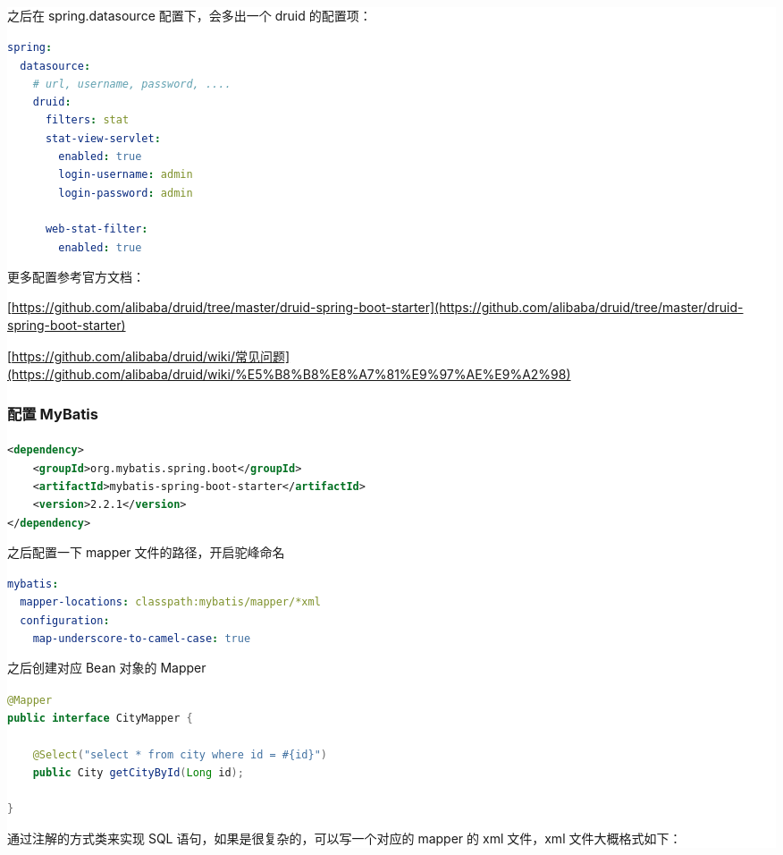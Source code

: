 之后在 spring.datasource 配置下，会多出一个 druid 的配置项：

```yaml
spring:
  datasource:
	# url, username, password, ....
    druid:
      filters: stat
      stat-view-servlet:
        enabled: true
        login-username: admin
        login-password: admin

      web-stat-filter:
        enabled: true
```

更多配置参考官方文档：

[https://github.com/alibaba/druid/tree/master/druid-spring-boot-starter](https://github.com/alibaba/druid/tree/master/druid-spring-boot-starter)

[https://github.com/alibaba/druid/wiki/常见问题](https://github.com/alibaba/druid/wiki/%E5%B8%B8%E8%A7%81%E9%97%AE%E9%A2%98)

### 配置 MyBatis

```xml
<dependency>
	<groupId>org.mybatis.spring.boot</groupId>
    <artifactId>mybatis-spring-boot-starter</artifactId>
    <version>2.2.1</version>
</dependency>
```

之后配置一下 mapper 文件的路径，开启驼峰命名

```yaml
mybatis:
  mapper-locations: classpath:mybatis/mapper/*xml
  configuration:
    map-underscore-to-camel-case: true
```

之后创建对应 Bean 对象的 Mapper

```java
@Mapper
public interface CityMapper {

    @Select("select * from city where id = #{id}")
    public City getCityById(Long id);

}
```

通过注解的方式类来实现 SQL 语句，如果是很复杂的，可以写一个对应的 mapper 的 xml 文件，xml 文件大概格式如下：
